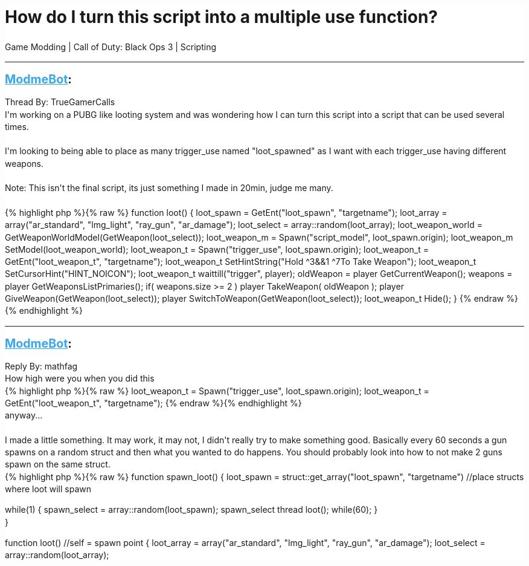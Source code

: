 # How do I turn this script into a multiple use function?
Game Modding | Call of Duty: Black Ops 3 | Scripting

---
<strong style="font-size: 1.4em;"><span style="text-decoration: underline;text-decoration-color: #34a7f9;"><span style="color:#34a7f9;">ModmeBot</span></span>:</strong>

<p>Thread By: TrueGamerCalls<br />I&#39;m working on a PUBG like looting system and was wondering how I can turn this script into a script that can be used several times.<br /> <br />I&#39;m looking to being able to place as many trigger_use named &quot;loot_spawned&quot; as I want with each trigger_use having different weapons.<br /> <br />Note: This isn&#39;t the final script, its just something I made in 20min, judge me many.<br /> <br />{% highlight php %}{% raw %}
function loot()
{
 loot_spawn = GetEnt("loot_spawn", "targetname");
 loot_array = array("ar_standard", "lmg_light", "ray_gun", "ar_damage");
 loot_select = array::random(loot_array);
 loot_weapon_world = GetWeaponWorldModel(GetWeapon(loot_select));
 loot_weapon_m = Spawn("script_model", loot_spawn.origin);
 loot_weapon_m SetModel(loot_weapon_world);
 loot_weapon_t = Spawn("trigger_use", loot_spawn.origin);
 loot_weapon_t = GetEnt("loot_weapon_t", "targetname");
 loot_weapon_t SetHintString("Hold ^3&amp;&amp;1 ^7To Take Weapon");
 loot_weapon_t SetCursorHint("HINT_NOICON");
 loot_weapon_t waittill("trigger", player); 
 oldWeapon = player GetCurrentWeapon();
 weapons = player GetWeaponsListPrimaries();
 if( weapons.size &gt;= 2 )
 player TakeWeapon( oldWeapon );
 player GiveWeapon(GetWeapon(loot_select));
 player SwitchToWeapon(GetWeapon(loot_select)); 
 loot_weapon_t Hide();
}
{% endraw %}{% endhighlight %}
</p>

---
<strong style="font-size: 1.4em;"><span style="text-decoration: underline;text-decoration-color: #34a7f9;"><span style="color:#34a7f9;">ModmeBot</span></span>:</strong>

<p>Reply By: mathfag<br />How high were you when you did this<br />{% highlight php %}{% raw %}
loot_weapon_t = Spawn("trigger_use", loot_spawn.origin);
 loot_weapon_t = GetEnt("loot_weapon_t", "targetname");
{% endraw %}{% endhighlight %}
 <br />anyway...<br /> <br />I made a little something. It may work, it may not, I didn&#39;t really try to make something good. Basically every 60 seconds a gun spawns on a random struct and then what you wanted to do happens. You should probably look into how to not make 2 guns spawn on the same struct.<br />{% highlight php %}{% raw %}
function spawn_loot()
{
loot_spawn = struct::get_array("loot_spawn", "targetname") //place structs where loot will spawn

while(1)
	{
	spawn_select = array::random(loot_spawn);
	spawn_select thread loot();
	while(60);
	}	
}

function loot() //self = spawn point
{
loot_array = array("ar_standard", "lmg_light", "ray_gun", "ar_damage");
loot_select = array::random(loot_array);